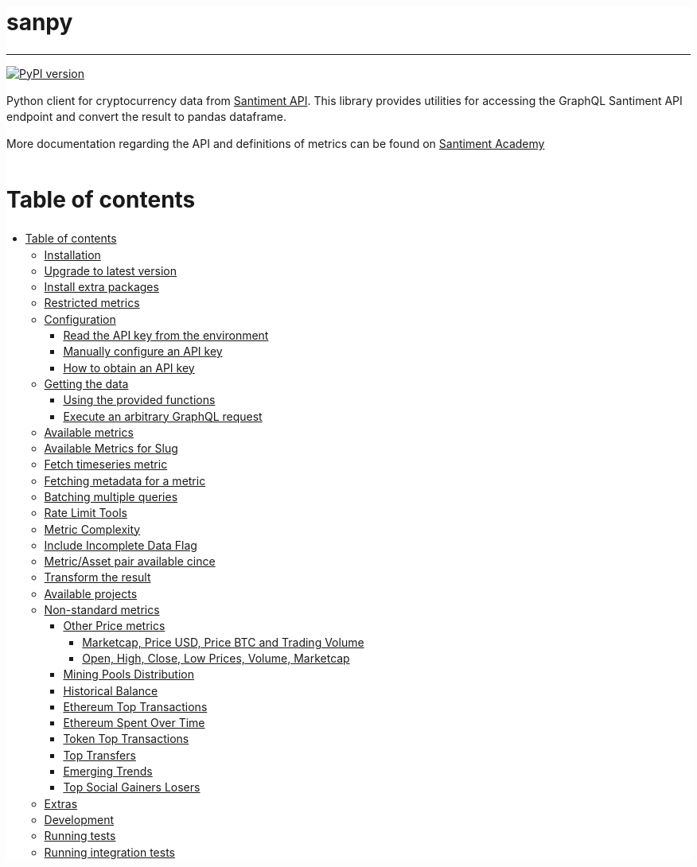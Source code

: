 # sanpy
---
[![PyPI version](https://badge.fury.io/py/sanpy.svg)](https://badge.fury.io/py/sanpy)

Python client for cryptocurrency data from [Santiment API](https://api.santiment.net/).
This library provides utilities for accessing the GraphQL Santiment API endpoint
and convert the result to pandas dataframe.

More documentation regarding the API and definitions of metrics can be found on [Santiment Academy]()

# Table of contents

- [Table of contents](#table-of-contents)
  - [Installation](#installation)
  - [Upgrade to latest version](#upgrade-to-latest-version)
  - [Install extra packages](#install-extra-packages)
  - [Restricted metrics](#restricted-metrics)
  - [Configuration](#configuration)
    - [Read the API key from the environment](#read-the-api-key-from-the-environment)
    - [Manually configure an API key](#manually-configure-an-api-key)
    - [How to obtain an API key](#how-to-obtain-an-api-key)
  - [Getting the data](#getting-the-data)
    - [Using the provided functions](#using-the-provided-functions)
    - [Execute an arbitrary GraphQL request](#execute-an-arbitrary-graphql-request)
  - [Available metrics](#available-metrics)
  - [Available Metrics for Slug](#available-metrics-for-slug)
  - [Fetch timeseries metric](#fetch-timeseries-metric)
  - [Fetching metadata for a metric](#fetching-metadata-for-a-metric)
  - [Batching multiple queries](#batching-multiple-queries)
  - [Rate Limit Tools](#rate-limit-tools)
  - [Metric Complexity](#metric-complexity)
  - [Include Incomplete Data Flag](#include-incomplete-data-flag)
  - [Metric/Asset pair available cince](#metricasset-pair-available-cince)
  - [Transform the result](#transform-the-result)
  - [Available projects](#available-projects)
  - [Non-standard metrics](#non-standard-metrics)
    - [Other Price metrics](#other-price-metrics)
      - [Marketcap, Price USD, Price BTC and Trading Volume](#marketcap-price-usd-price-btc-and-trading-volume)
      - [Open, High, Close, Low Prices, Volume, Marketcap](#open-high-close-low-prices-volume-marketcap)
    - [Mining Pools Distribution](#mining-pools-distribution)
    - [Historical Balance](#historical-balance)
    - [Ethereum Top Transactions](#ethereum-top-transactions)
    - [Ethereum Spent Over Time](#ethereum-spent-over-time)
    - [Token Top Transactions](#token-top-transactions)
    - [Top Transfers](#top-transfers)
    - [Emerging Trends](#emerging-trends)
    - [Top Social Gainers Losers](#top-social-gainers-losers)
  - [Extras](#extras)
  - [Development](#development)
  - [Running tests](#running-tests)
  - [Running integration tests](#running-integration-tests)
